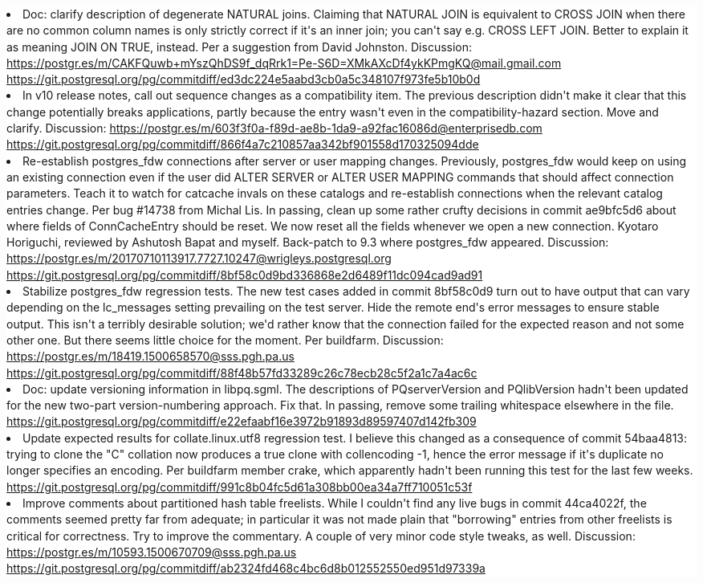 <li>Doc: clarify description of degenerate NATURAL joins. Claiming that NATURAL JOIN is equivalent to CROSS JOIN when there are no common column names is only strictly correct if it's an inner join; you can't say e.g. CROSS LEFT JOIN. Better to explain it as meaning JOIN ON TRUE, instead. Per a suggestion from David Johnston. Discussion: <a target="_blank" href="https://postgr.es/m/CAKFQuwb+mYszQhDS9f_dqRrk1=Pe-S6D=XMkAXcDf4ykKPmgKQ@mail.gmail.com">https://postgr.es/m/CAKFQuwb+mYszQhDS9f_dqRrk1=Pe-S6D=XMkAXcDf4ykKPmgKQ@mail.gmail.com</a> <a target="_blank" href="https://git.postgresql.org/pg/commitdiff/ed3dc224e5aabd3cb0a5c348107f973fe5b10b0d">https://git.postgresql.org/pg/commitdiff/ed3dc224e5aabd3cb0a5c348107f973fe5b10b0d</a></li>

<li>In v10 release notes, call out sequence changes as a compatibility item. The previous description didn't make it clear that this change potentially breaks applications, partly because the entry wasn't even in the compatibility-hazard section. Move and clarify. Discussion: <a target="_blank" href="https://postgr.es/m/603f3f0a-f89d-ae8b-1da9-a92fac16086d@enterprisedb.com">https://postgr.es/m/603f3f0a-f89d-ae8b-1da9-a92fac16086d@enterprisedb.com</a> <a target="_blank" href="https://git.postgresql.org/pg/commitdiff/866f4a7c210857aa342bf901558d170325094dde">https://git.postgresql.org/pg/commitdiff/866f4a7c210857aa342bf901558d170325094dde</a></li>

<li>Re-establish postgres_fdw connections after server or user mapping changes. Previously, postgres_fdw would keep on using an existing connection even if the user did ALTER SERVER or ALTER USER MAPPING commands that should affect connection parameters. Teach it to watch for catcache invals on these catalogs and re-establish connections when the relevant catalog entries change. Per bug #14738 from Michal Lis. In passing, clean up some rather crufty decisions in commit ae9bfc5d6 about where fields of ConnCacheEntry should be reset. We now reset all the fields whenever we open a new connection. Kyotaro Horiguchi, reviewed by Ashutosh Bapat and myself. Back-patch to 9.3 where postgres_fdw appeared. Discussion: <a target="_blank" href="https://postgr.es/m/20170710113917.7727.10247@wrigleys.postgresql.org">https://postgr.es/m/20170710113917.7727.10247@wrigleys.postgresql.org</a> <a target="_blank" href="https://git.postgresql.org/pg/commitdiff/8bf58c0d9bd336868e2d6489f11dc094cad9ad91">https://git.postgresql.org/pg/commitdiff/8bf58c0d9bd336868e2d6489f11dc094cad9ad91</a></li>

<li>Stabilize postgres_fdw regression tests. The new test cases added in commit 8bf58c0d9 turn out to have output that can vary depending on the lc_messages setting prevailing on the test server. Hide the remote end's error messages to ensure stable output. This isn't a terribly desirable solution; we'd rather know that the connection failed for the expected reason and not some other one. But there seems little choice for the moment. Per buildfarm. Discussion: <a target="_blank" href="https://postgr.es/m/18419.1500658570@sss.pgh.pa.us">https://postgr.es/m/18419.1500658570@sss.pgh.pa.us</a> <a target="_blank" href="https://git.postgresql.org/pg/commitdiff/88f48b57fd33289c26c78ecb28c5f2a1c7a4ac6c">https://git.postgresql.org/pg/commitdiff/88f48b57fd33289c26c78ecb28c5f2a1c7a4ac6c</a></li>

<li>Doc: update versioning information in libpq.sgml. The descriptions of PQserverVersion and PQlibVersion hadn't been updated for the new two-part version-numbering approach. Fix that. In passing, remove some trailing whitespace elsewhere in the file. <a target="_blank" href="https://git.postgresql.org/pg/commitdiff/e22efaabf16e3972b91893d89597407d142fb309">https://git.postgresql.org/pg/commitdiff/e22efaabf16e3972b91893d89597407d142fb309</a></li>

<li>Update expected results for collate.linux.utf8 regression test. I believe this changed as a consequence of commit 54baa4813: trying to clone the "C" collation now produces a true clone with collencoding -1, hence the error message if it's duplicate no longer specifies an encoding. Per buildfarm member crake, which apparently hadn't been running this test for the last few weeks. <a target="_blank" href="https://git.postgresql.org/pg/commitdiff/991c8b04fc5d61a308bb00ea34a7ff710051c53f">https://git.postgresql.org/pg/commitdiff/991c8b04fc5d61a308bb00ea34a7ff710051c53f</a></li>

<li>Improve comments about partitioned hash table freelists. While I couldn't find any live bugs in commit 44ca4022f, the comments seemed pretty far from adequate; in particular it was not made plain that "borrowing" entries from other freelists is critical for correctness. Try to improve the commentary. A couple of very minor code style tweaks, as well. Discussion: <a target="_blank" href="https://postgr.es/m/10593.1500670709@sss.pgh.pa.us">https://postgr.es/m/10593.1500670709@sss.pgh.pa.us</a> <a target="_blank" href="https://git.postgresql.org/pg/commitdiff/ab2324fd468c4bc6d8b012552550ed951d97339a">https://git.postgresql.org/pg/commitdiff/ab2324fd468c4bc6d8b012552550ed951d97339a</a></li>

